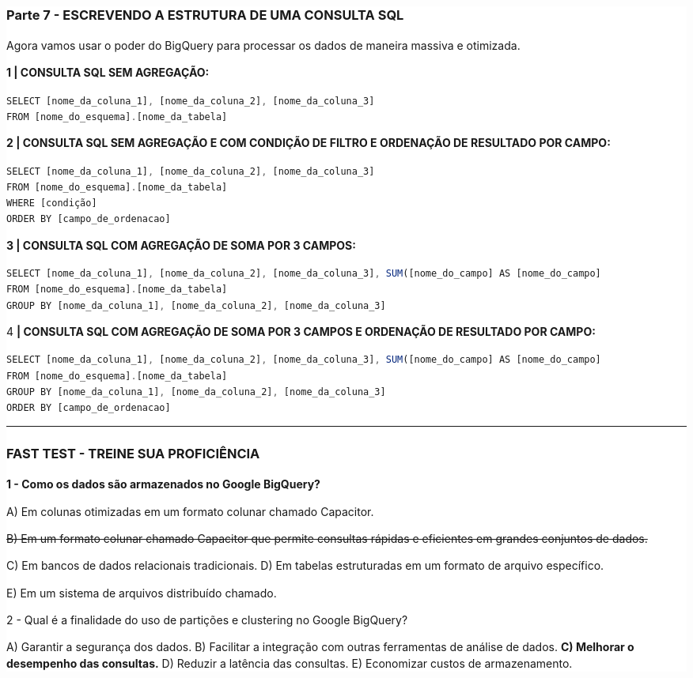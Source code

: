 
### Parte 7 - ESCREVENDO A ESTRUTURA DE UMA CONSULTA SQL

Agora vamos usar o poder do BigQuery para processar os dados de maneira massiva e otimizada.

**1 | CONSULTA SQL SEM AGREGAÇÃO:**

```jsx
SELECT [nome_da_coluna_1], [nome_da_coluna_2], [nome_da_coluna_3]
FROM [nome_do_esquema].[nome_da_tabela]
```

**2 | CONSULTA SQL SEM AGREGAÇÃO E COM CONDIÇÃO DE FILTRO E ORDENAÇÃO DE RESULTADO POR CAMPO:**

```jsx
SELECT [nome_da_coluna_1], [nome_da_coluna_2], [nome_da_coluna_3]
FROM [nome_do_esquema].[nome_da_tabela]
WHERE [condição]
ORDER BY [campo_de_ordenacao]
```

**3 | CONSULTA SQL COM AGREGAÇÃO DE SOMA POR 3 CAMPOS:**

```jsx
SELECT [nome_da_coluna_1], [nome_da_coluna_2], [nome_da_coluna_3], SUM([nome_do_campo] AS [nome_do_campo]
FROM [nome_do_esquema].[nome_da_tabela]
GROUP BY [nome_da_coluna_1], [nome_da_coluna_2], [nome_da_coluna_3]
```

4 **| CONSULTA SQL COM AGREGAÇÃO DE SOMA POR 3 CAMPOS E ORDENAÇÃO DE RESULTADO POR CAMPO:**

```jsx
SELECT [nome_da_coluna_1], [nome_da_coluna_2], [nome_da_coluna_3], SUM([nome_do_campo] AS [nome_do_campo]
FROM [nome_do_esquema].[nome_da_tabela]
GROUP BY [nome_da_coluna_1], [nome_da_coluna_2], [nome_da_coluna_3]
ORDER BY [campo_de_ordenacao]
```

---

### **FAST TEST - TREINE SUA PROFICIÊNCIA**

**1 - Como os dados são armazenados no Google BigQuery?**

A) Em colunas otimizadas em um formato colunar chamado Capacitor.

~~B) Em um formato colunar chamado Capacitor que permite consultas rápidas e eficientes em grandes conjuntos de dados.~~

C) Em bancos de dados relacionais tradicionais.
D) Em tabelas estruturadas em um formato de arquivo específico.

E) Em um sistema de arquivos distribuído chamado.

2 - Qual é a finalidade do uso de partições e clustering no Google BigQuery?

A) Garantir a segurança dos dados.
B) Facilitar a integração com outras ferramentas de análise de dados.
**C) Melhorar o desempenho das consultas.**
D) Reduzir a latência das consultas.
E) Economizar custos de armazenamento.
